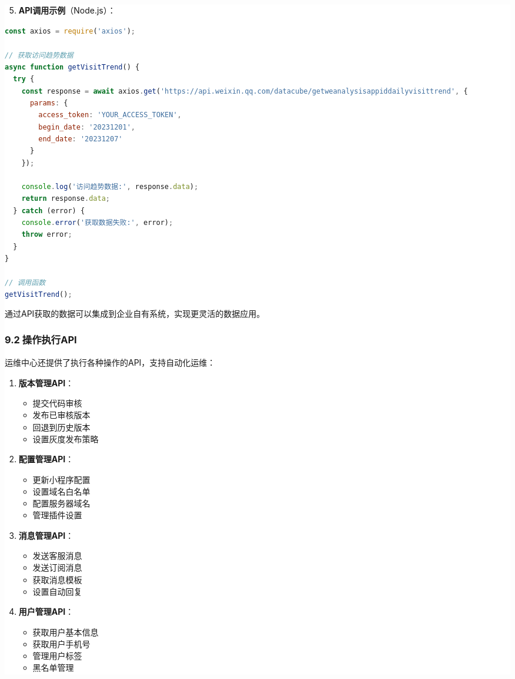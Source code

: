 5. **API调用示例**（Node.js）：

```javascript
const axios = require('axios');

// 获取访问趋势数据
async function getVisitTrend() {
  try {
    const response = await axios.get('https://api.weixin.qq.com/datacube/getweanalysisappiddailyvisittrend', {
      params: {
        access_token: 'YOUR_ACCESS_TOKEN',
        begin_date: '20231201',
        end_date: '20231207'
      }
    });
    
    console.log('访问趋势数据:', response.data);
    return response.data;
  } catch (error) {
    console.error('获取数据失败:', error);
    throw error;
  }
}

// 调用函数
getVisitTrend();
```

通过API获取的数据可以集成到企业自有系统，实现更灵活的数据应用。

### 9.2 操作执行API

运维中心还提供了执行各种操作的API，支持自动化运维：

1. **版本管理API**：
   - 提交代码审核
   - 发布已审核版本
   - 回退到历史版本
   - 设置灰度发布策略

2. **配置管理API**：
   - 更新小程序配置
   - 设置域名白名单
   - 配置服务器域名
   - 管理插件设置

3. **消息管理API**：
   - 发送客服消息
   - 发送订阅消息
   - 获取消息模板
   - 设置自动回复

4. **用户管理API**：
   - 获取用户基本信息
   - 获取用户手机号
   - 管理用户标签
   - 黑名单管理

